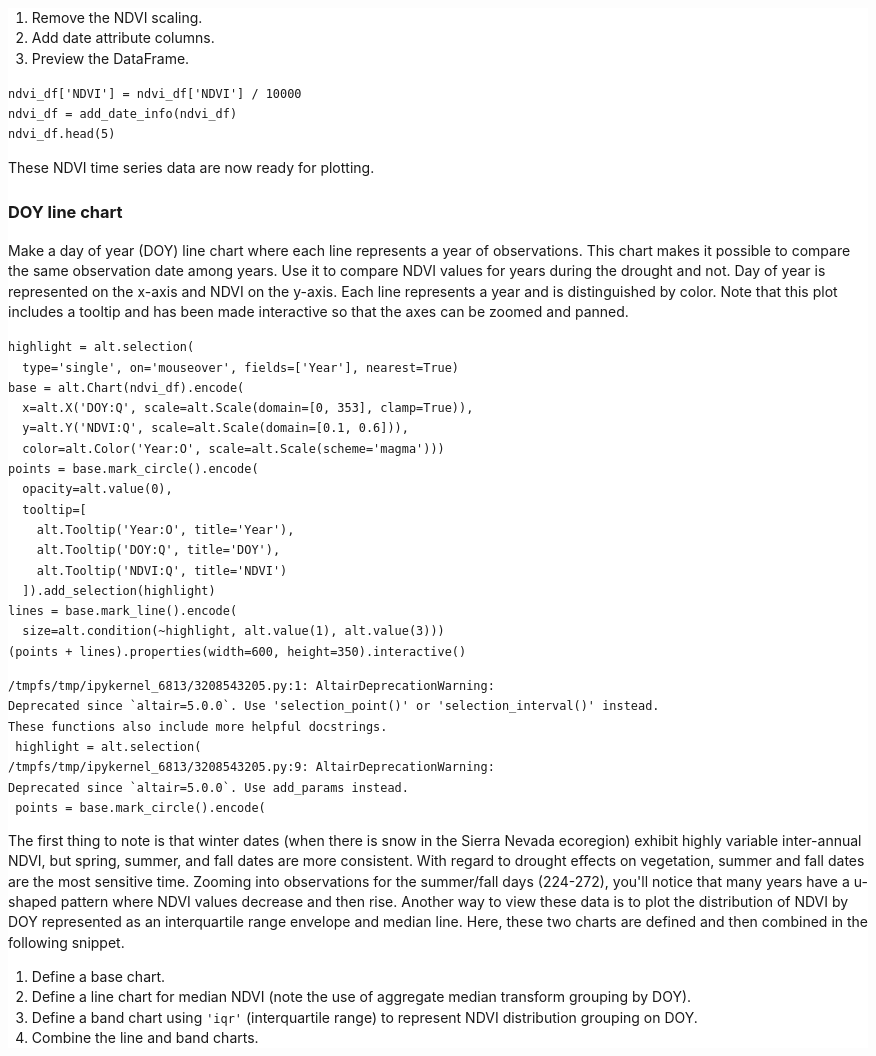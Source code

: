   1. Remove the NDVI scaling.
  2. Add date attribute columns.
  3. Preview the DataFrame.

```
ndvi_df['NDVI'] = ndvi_df['NDVI'] / 10000
ndvi_df = add_date_info(ndvi_df)
ndvi_df.head(5)

```

These NDVI time series data are now ready for plotting.
### DOY line chart
Make a day of year (DOY) line chart where each line represents a year of observations. This chart makes it possible to compare the same observation date among years. Use it to compare NDVI values for years during the drought and not.
Day of year is represented on the x-axis and NDVI on the y-axis. Each line represents a year and is distinguished by color. Note that this plot includes a tooltip and has been made interactive so that the axes can be zoomed and panned.
```
highlight = alt.selection(
  type='single', on='mouseover', fields=['Year'], nearest=True)
base = alt.Chart(ndvi_df).encode(
  x=alt.X('DOY:Q', scale=alt.Scale(domain=[0, 353], clamp=True)),
  y=alt.Y('NDVI:Q', scale=alt.Scale(domain=[0.1, 0.6])),
  color=alt.Color('Year:O', scale=alt.Scale(scheme='magma')))
points = base.mark_circle().encode(
  opacity=alt.value(0),
  tooltip=[
    alt.Tooltip('Year:O', title='Year'),
    alt.Tooltip('DOY:Q', title='DOY'),
    alt.Tooltip('NDVI:Q', title='NDVI')
  ]).add_selection(highlight)
lines = base.mark_line().encode(
  size=alt.condition(~highlight, alt.value(1), alt.value(3)))
(points + lines).properties(width=600, height=350).interactive()

```
```
/tmpfs/tmp/ipykernel_6813/3208543205.py:1: AltairDeprecationWarning: 
Deprecated since `altair=5.0.0`. Use 'selection_point()' or 'selection_interval()' instead.
These functions also include more helpful docstrings.
 highlight = alt.selection(
/tmpfs/tmp/ipykernel_6813/3208543205.py:9: AltairDeprecationWarning: 
Deprecated since `altair=5.0.0`. Use add_params instead.
 points = base.mark_circle().encode(

```

The first thing to note is that winter dates (when there is snow in the Sierra Nevada ecoregion) exhibit highly variable inter-annual NDVI, but spring, summer, and fall dates are more consistent. With regard to drought effects on vegetation, summer and fall dates are the most sensitive time. Zooming into observations for the summer/fall days (224-272), you'll notice that many years have a u-shaped pattern where NDVI values decrease and then rise.
Another way to view these data is to plot the distribution of NDVI by DOY represented as an interquartile range envelope and median line. Here, these two charts are defined and then combined in the following snippet.
  1. Define a base chart.
  2. Define a line chart for median NDVI (note the use of aggregate median transform grouping by DOY).
  3. Define a band chart using `'iqr'` (interquartile range) to represent NDVI distribution grouping on DOY.
  4. Combine the line and band charts.

